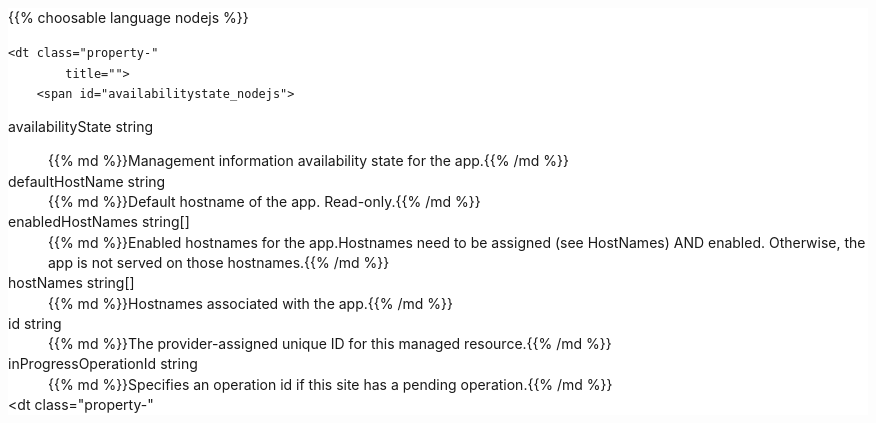 {{% choosable language nodejs %}}
<dl class="resources-properties">

    <dt class="property-"
            title="">
        <span id="availabilitystate_nodejs">
<a href="#availabilitystate_nodejs" style="color: inherit; text-decoration: inherit;">availability<wbr>State</a>
</span>
        <span class="property-indicator"></span>
        <span class="property-type">string</span>
    </dt>
    <dd>{{% md %}}Management information availability state for the app.{{% /md %}}</dd>
    <dt class="property-"
            title="">
        <span id="defaulthostname_nodejs">
<a href="#defaulthostname_nodejs" style="color: inherit; text-decoration: inherit;">default<wbr>Host<wbr>Name</a>
</span>
        <span class="property-indicator"></span>
        <span class="property-type">string</span>
    </dt>
    <dd>{{% md %}}Default hostname of the app. Read-only.{{% /md %}}</dd>
    <dt class="property-"
            title="">
        <span id="enabledhostnames_nodejs">
<a href="#enabledhostnames_nodejs" style="color: inherit; text-decoration: inherit;">enabled<wbr>Host<wbr>Names</a>
</span>
        <span class="property-indicator"></span>
        <span class="property-type">string[]</span>
    </dt>
    <dd>{{% md %}}Enabled hostnames for the app.Hostnames need to be assigned (see HostNames) AND enabled. Otherwise,
the app is not served on those hostnames.{{% /md %}}</dd>
    <dt class="property-"
            title="">
        <span id="hostnames_nodejs">
<a href="#hostnames_nodejs" style="color: inherit; text-decoration: inherit;">host<wbr>Names</a>
</span>
        <span class="property-indicator"></span>
        <span class="property-type">string[]</span>
    </dt>
    <dd>{{% md %}}Hostnames associated with the app.{{% /md %}}</dd>
    <dt class="property-"
            title="">
        <span id="id_nodejs">
<a href="#id_nodejs" style="color: inherit; text-decoration: inherit;">id</a>
</span>
        <span class="property-indicator"></span>
        <span class="property-type">string</span>
    </dt>
    <dd>{{% md %}}The provider-assigned unique ID for this managed resource.{{% /md %}}</dd>
    <dt class="property-"
            title="">
        <span id="inprogressoperationid_nodejs">
<a href="#inprogressoperationid_nodejs" style="color: inherit; text-decoration: inherit;">in<wbr>Progress<wbr>Operation<wbr>Id</a>
</span>
        <span class="property-indicator"></span>
        <span class="property-type">string</span>
    </dt>
    <dd>{{% md %}}Specifies an operation id if this site has a pending operation.{{% /md %}}</dd>
    <dt class="property-"